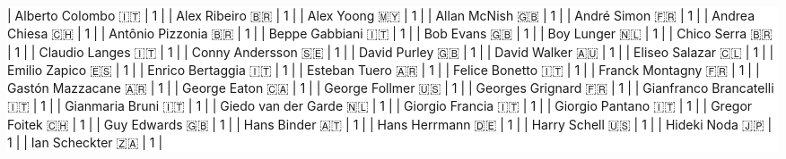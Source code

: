 | Alberto Colombo 🇮🇹 | 1 |
| Alex Ribeiro 🇧🇷 | 1 |
| Alex Yoong 🇲🇾 | 1 |
| Allan McNish 🇬🇧 | 1 |
| André Simon 🇫🇷 | 1 |
| Andrea Chiesa 🇨🇭 | 1 |
| Antônio Pizzonia 🇧🇷 | 1 |
| Beppe Gabbiani 🇮🇹 | 1 |
| Bob Evans 🇬🇧 | 1 |
| Boy Lunger 🇳🇱 | 1 |
| Chico Serra 🇧🇷 | 1 |
| Claudio Langes 🇮🇹 | 1 |
| Conny Andersson 🇸🇪 | 1 |
| David Purley 🇬🇧 | 1 |
| David Walker 🇦🇺 | 1 |
| Eliseo Salazar 🇨🇱 | 1 |
| Emilio Zapico 🇪🇸 | 1 |
| Enrico Bertaggia 🇮🇹 | 1 |
| Esteban Tuero 🇦🇷 | 1 |
| Felice Bonetto 🇮🇹 | 1 |
| Franck Montagny 🇫🇷 | 1 |
| Gastón Mazzacane 🇦🇷 | 1 |
| George Eaton 🇨🇦 | 1 |
| George Follmer 🇺🇸 | 1 |
| Georges Grignard 🇫🇷 | 1 |
| Gianfranco Brancatelli 🇮🇹 | 1 |
| Gianmaria Bruni 🇮🇹 | 1 |
| Giedo van der Garde 🇳🇱 | 1 |
| Giorgio Francia 🇮🇹 | 1 |
| Giorgio Pantano 🇮🇹 | 1 |
| Gregor Foitek 🇨🇭 | 1 |
| Guy Edwards 🇬🇧 | 1 |
| Hans Binder 🇦🇹 | 1 |
| Hans Herrmann 🇩🇪 | 1 |
| Harry Schell 🇺🇸 | 1 |
| Hideki Noda 🇯🇵 | 1 |
| Ian Scheckter 🇿🇦 | 1 |